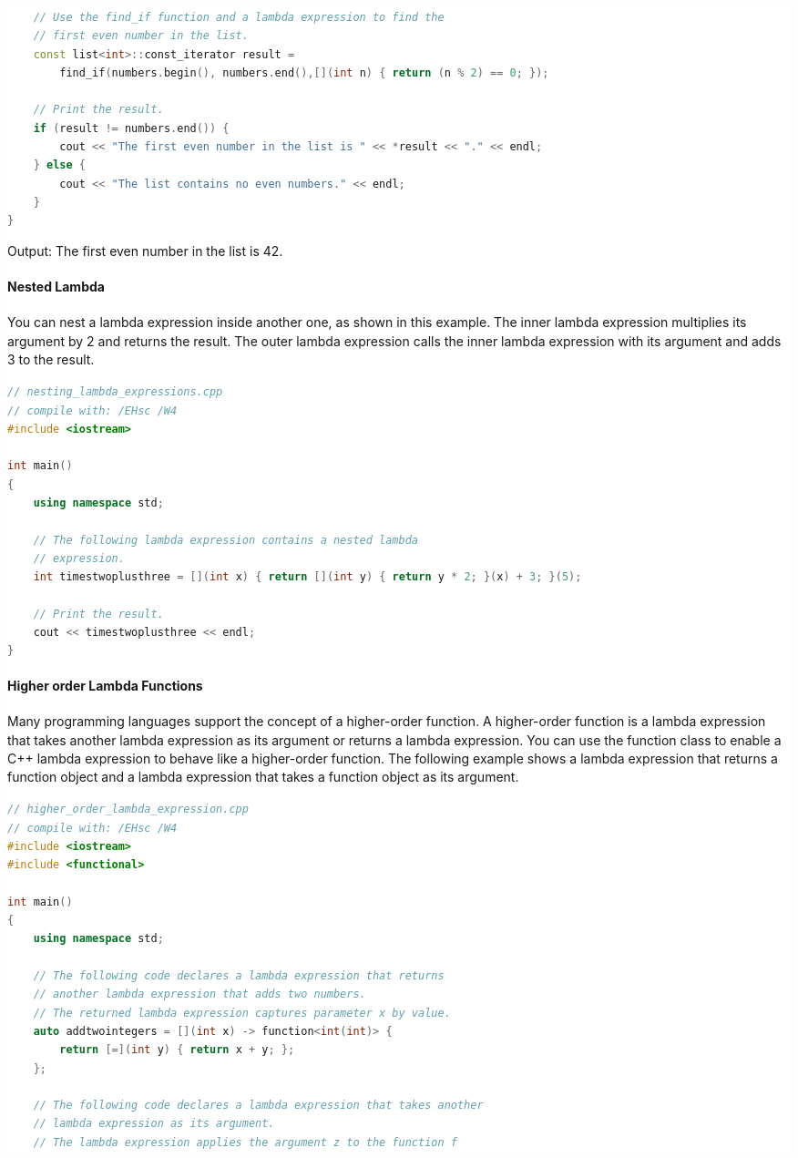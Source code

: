```c++
    // Use the find_if function and a lambda expression to find the
    // first even number in the list.
    const list<int>::const_iterator result =
        find_if(numbers.begin(), numbers.end(),[](int n) { return (n % 2) == 0; });

    // Print the result.
    if (result != numbers.end()) {
        cout << "The first even number in the list is " << *result << "." << endl;
    } else {
        cout << "The list contains no even numbers." << endl;
    }
}
```
Output: The first even number in the list is 42.


#### Nested Lambda
You can nest a lambda expression inside another one, as shown in this example. The inner lambda expression multiplies its argument by 2 and returns the result. The outer lambda expression calls the inner lambda expression with its argument and adds 3 to the result.
```c++
// nesting_lambda_expressions.cpp
// compile with: /EHsc /W4
#include <iostream>

int main()
{
    using namespace std;

    // The following lambda expression contains a nested lambda
    // expression.
    int timestwoplusthree = [](int x) { return [](int y) { return y * 2; }(x) + 3; }(5);

    // Print the result.
    cout << timestwoplusthree << endl;
}
```

#### Higher order Lambda Functions
Many programming languages support the concept of a higher-order function. A higher-order function is a lambda expression that takes another lambda expression as its argument or returns a lambda expression. You can use the function class to enable a C++ lambda expression to behave like a higher-order function. The following example shows a lambda expression that returns a function object and a lambda expression that takes a function object as its argument.
```c++
// higher_order_lambda_expression.cpp
// compile with: /EHsc /W4
#include <iostream>
#include <functional>

int main()
{
    using namespace std;

    // The following code declares a lambda expression that returns
    // another lambda expression that adds two numbers.
    // The returned lambda expression captures parameter x by value.
    auto addtwointegers = [](int x) -> function<int(int)> {
        return [=](int y) { return x + y; };
    };

    // The following code declares a lambda expression that takes another
    // lambda expression as its argument.
    // The lambda expression applies the argument z to the function f
```
